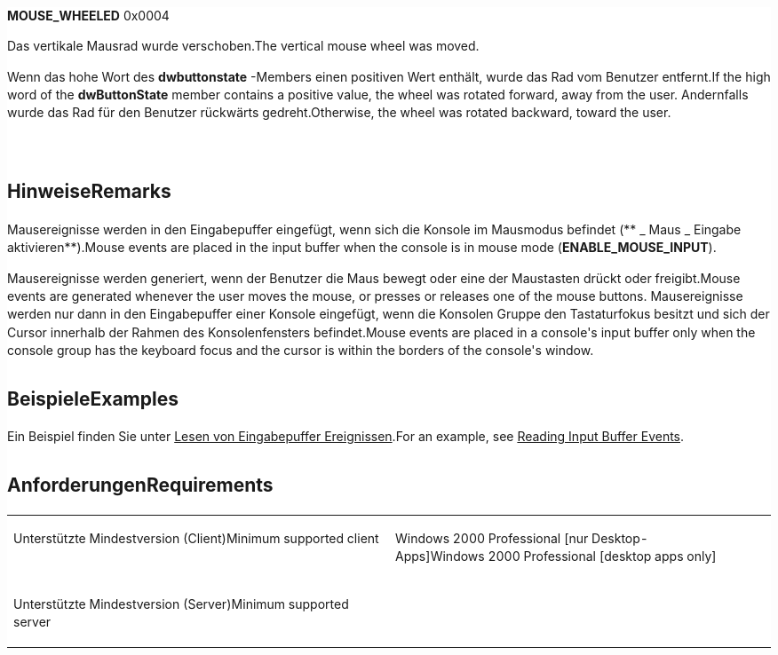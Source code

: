 <strong>MOUSE_WHEELED</strong> 0x0004</span></span></td>
<td><p><span data-ttu-id="4e263-169">Das vertikale Mausrad wurde verschoben.</span><span class="sxs-lookup"><span data-stu-id="4e263-169">The vertical mouse wheel was moved.</span></span></p>
<p><span data-ttu-id="4e263-170">Wenn das hohe Wort des <strong>dwbuttonstate</strong> -Members einen positiven Wert enthält, wurde das Rad vom Benutzer entfernt.</span><span class="sxs-lookup"><span data-stu-id="4e263-170">If the high word of the <strong>dwButtonState</strong> member contains a positive value, the wheel was rotated forward, away from the user.</span></span> <span data-ttu-id="4e263-171">Andernfalls wurde das Rad für den Benutzer rückwärts gedreht.</span><span class="sxs-lookup"><span data-stu-id="4e263-171">Otherwise, the wheel was rotated backward, toward the user.</span></span></p></td>
</tr>
<tr class="odd">
</tr>
<tr class="even">
</tr>
</tbody>
</table>

 

<a name="remarks"></a><span data-ttu-id="4e263-172">Hinweise</span><span class="sxs-lookup"><span data-stu-id="4e263-172">Remarks</span></span>
-------

<span data-ttu-id="4e263-173">Mausereignisse werden in den Eingabepuffer eingefügt, wenn sich die Konsole im Mausmodus befindet (\*\* \_ Maus \_ Eingabe aktivieren\*\*).</span><span class="sxs-lookup"><span data-stu-id="4e263-173">Mouse events are placed in the input buffer when the console is in mouse mode (**ENABLE\_MOUSE\_INPUT**).</span></span>

<span data-ttu-id="4e263-174">Mausereignisse werden generiert, wenn der Benutzer die Maus bewegt oder eine der Maustasten drückt oder freigibt.</span><span class="sxs-lookup"><span data-stu-id="4e263-174">Mouse events are generated whenever the user moves the mouse, or presses or releases one of the mouse buttons.</span></span> <span data-ttu-id="4e263-175">Mausereignisse werden nur dann in den Eingabepuffer einer Konsole eingefügt, wenn die Konsolen Gruppe den Tastaturfokus besitzt und sich der Cursor innerhalb der Rahmen des Konsolenfensters befindet.</span><span class="sxs-lookup"><span data-stu-id="4e263-175">Mouse events are placed in a console's input buffer only when the console group has the keyboard focus and the cursor is within the borders of the console's window.</span></span>

<a name="examples"></a><span data-ttu-id="4e263-176">Beispiele</span><span class="sxs-lookup"><span data-stu-id="4e263-176">Examples</span></span>
--------

<span data-ttu-id="4e263-177">Ein Beispiel finden Sie unter [Lesen von Eingabepuffer Ereignissen](reading-input-buffer-events.md).</span><span class="sxs-lookup"><span data-stu-id="4e263-177">For an example, see [Reading Input Buffer Events](reading-input-buffer-events.md).</span></span>

<a name="requirements"></a><span data-ttu-id="4e263-178">Anforderungen</span><span class="sxs-lookup"><span data-stu-id="4e263-178">Requirements</span></span>
------------

<table>
<colgroup>
<col width="50%" />
<col width="50%" />
</colgroup>
<tbody>
<tr class="odd">
<td><p><span data-ttu-id="4e263-179">Unterstützte Mindestversion (Client)</span><span class="sxs-lookup"><span data-stu-id="4e263-179">Minimum supported client</span></span></p></td>
<td><p><span data-ttu-id="4e263-180">Windows 2000 Professional [nur Desktop-Apps]</span><span class="sxs-lookup"><span data-stu-id="4e263-180">Windows 2000 Professional [desktop apps only]</span></span></p></td>
</tr>
<tr class="even">
<td><p><span data-ttu-id="4e263-181">Unterstützte Mindestversion (Server)</span><span class="sxs-lookup"><span data-stu-id="4e263-181">Minimum supported server</span></span></p></td>